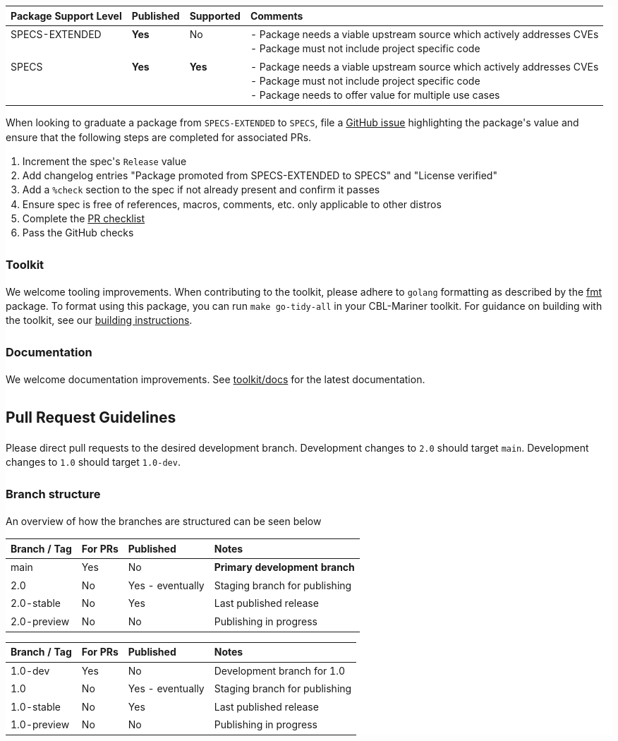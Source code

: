 | Package Support Level | Published | Supported | Comments
|:----------------------|:----------|:--------|:------------
|SPECS-EXTENDED         |**Yes**    |No       | - Package needs a viable upstream source which actively addresses CVEs </br> - Package must not include project specific code
|SPECS                  |**Yes**    |**Yes**  | - Package needs a viable upstream source which actively addresses CVEs </br> - Package must not include project specific code </br> - Package needs to offer value for multiple use cases

When looking to graduate a package from `SPECS-EXTENDED` to `SPECS`, file a [GitHub issue](https://github.com/microsoft/CBL-Mariner/issues) highlighting the package's value and ensure that the following steps are completed for associated PRs.

1. Increment the spec's `Release` value
1. Add changelog entries "Package promoted from SPECS-EXTENDED to SPECS" and "License verified"
1. Add a `%check` section to the spec if not already present and confirm it passes
1. Ensure spec is free of references, macros, comments, etc. only applicable to other distros
1. Complete the [PR checklist](#pr-checklist)
1. Pass the GitHub checks

### Toolkit

We welcome tooling improvements. When contributing to the toolkit, please adhere to `golang` formatting as described by the [fmt](https://pkg.go.dev/fmt) package. To format using this package, you can run `make go-tidy-all` in your CBL-Mariner toolkit. For guidance on building with the toolkit, see our [building instructions](toolkit/docs/building/building.md).

### Documentation

We welcome documentation improvements. See [toolkit/docs](toolkit/docs) for the latest documentation.

## Pull Request Guidelines

Please direct pull requests to the desired development branch. Development changes to `2.0` should target `main`. Development changes to `1.0` should target `1.0-dev`.

### Branch structure

An overview of how the branches are structured can be seen below

| Branch / Tag | For PRs | Published | Notes
|:-------------|:--------|:----------|:------------
|main          |Yes       |No         | **Primary development branch**
|2.0           |No       |Yes - eventually   | Staging branch for publishing
|2.0-stable    |No       |  Yes      | Last published release
|2.0-preview   |No       |No         | Publishing in progress

| Branch / Tag | For PRs | Published | Notes
|:-------------|:--------|:----------|:------------
|1.0-dev       |Yes      |No         | Development branch for 1.0
|1.0           |No       |Yes - eventually    | Staging branch for publishing
|1.0-stable    |No       |Yes        | Last published release
|1.0-preview   |No       |No         | Publishing in progress
